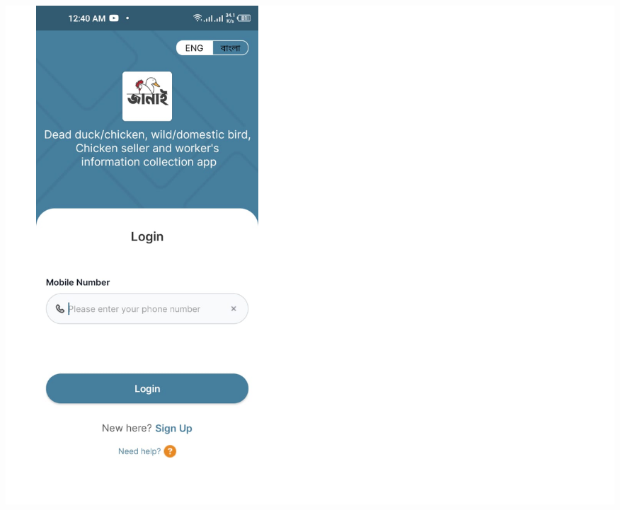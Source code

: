 <img src="https://github.com/mehedii-hassan/Janai/blob/main/Images/4.jpeg" width="400" height="700" >
